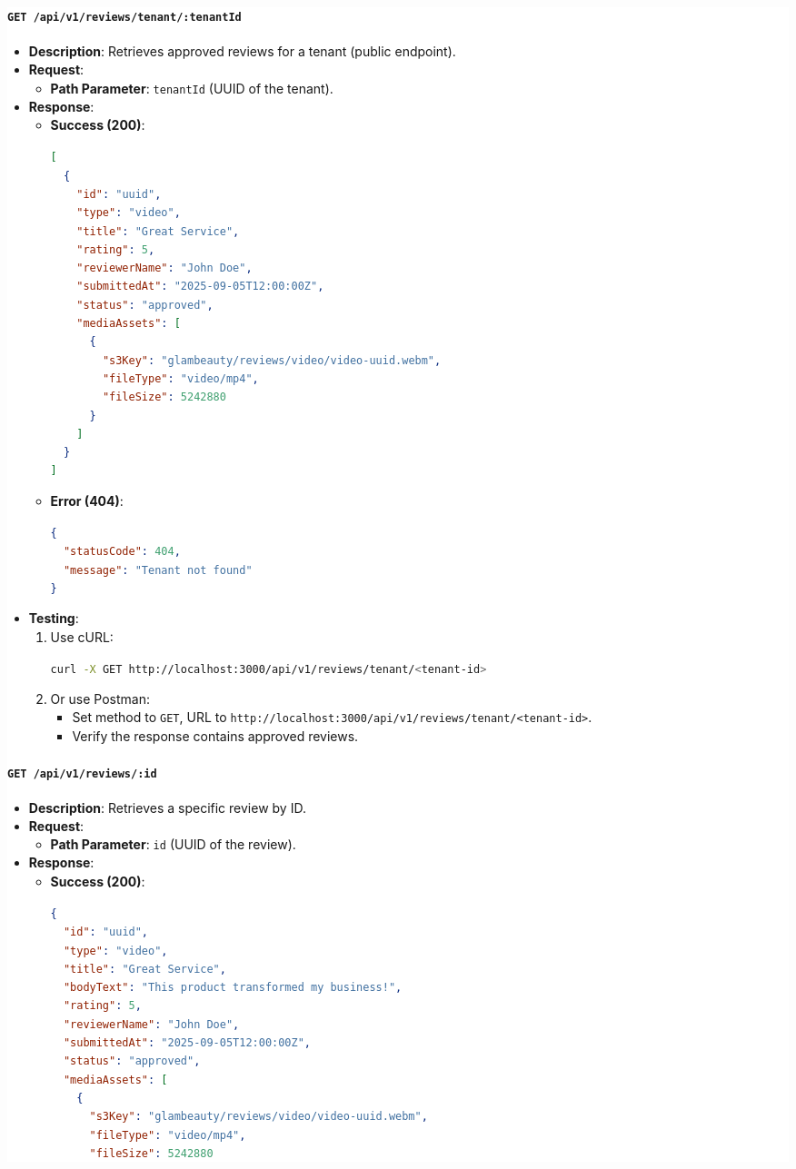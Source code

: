 #### `GET /api/v1/reviews/tenant/:tenantId`
- **Description**: Retrieves approved reviews for a tenant (public endpoint).
- **Request**:
  - **Path Parameter**: `tenantId` (UUID of the tenant).
- **Response**:
  - **Success (200)**:
    ```json
    [
      {
        "id": "uuid",
        "type": "video",
        "title": "Great Service",
        "rating": 5,
        "reviewerName": "John Doe",
        "submittedAt": "2025-09-05T12:00:00Z",
        "status": "approved",
        "mediaAssets": [
          {
            "s3Key": "glambeauty/reviews/video/video-uuid.webm",
            "fileType": "video/mp4",
            "fileSize": 5242880
          }
        ]
      }
    ]
    ```
  - **Error (404)**:
    ```json
    {
      "statusCode": 404,
      "message": "Tenant not found"
    }
    ```
- **Testing**:
  1. Use cURL:
     ```bash
     curl -X GET http://localhost:3000/api/v1/reviews/tenant/<tenant-id>
     ```
  2. Or use Postman:
     - Set method to `GET`, URL to `http://localhost:3000/api/v1/reviews/tenant/<tenant-id>`.
     - Verify the response contains approved reviews.

#### `GET /api/v1/reviews/:id`
- **Description**: Retrieves a specific review by ID.
- **Request**:
  - **Path Parameter**: `id` (UUID of the review).
- **Response**:
  - **Success (200)**:
    ```json
    {
      "id": "uuid",
      "type": "video",
      "title": "Great Service",
      "bodyText": "This product transformed my business!",
      "rating": 5,
      "reviewerName": "John Doe",
      "submittedAt": "2025-09-05T12:00:00Z",
      "status": "approved",
      "mediaAssets": [
        {
          "s3Key": "glambeauty/reviews/video/video-uuid.webm",
          "fileType": "video/mp4",
          "fileSize": 5242880